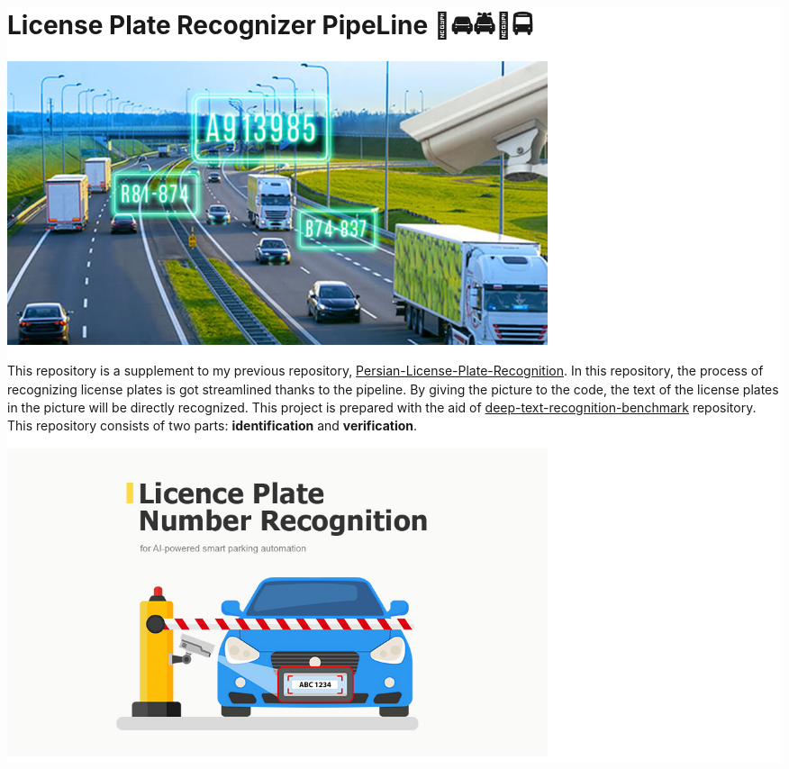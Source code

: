 # License Plate Recognizer PipeLine 🔎🚘🚔🚖🚍

<img src="pics\1.jpg" width="600">

This repository is a supplement to my previous repository, [Persian-License-Plate-Recognition](https://github.com/MahdiAhmadiKamal/Persian-License-Plate-Recognition). In this repository, the process of recognizing license plates is got streamlined thanks to the pipeline. By giving the picture to the code, the text of the license plates in the picture will be directly recognized. This project is prepared with the aid of [deep-text-recognition-benchmark](https://github.com/clovaai/deep-text-recognition-benchmark) repository. This repository consists of two parts: **identification** and **verification**.

<img src="pics\2.jpg" width="600">
